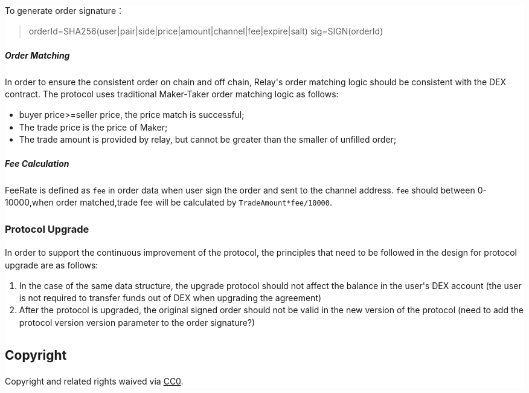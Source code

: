 

To generate order signature：
> orderId=SHA256(user|pair|side|price|amount|channel|fee|expire|salt)
> sig=SIGN(orderId)



##### Order Matching

In order to ensure the consistent order on chain and off chain, Relay's order matching logic should be consistent with the DEX contract.
The protocol uses traditional Maker-Taker order matching logic as follows:
* buyer price>=seller price, the price match is successful;
* The trade price is the price of Maker;
* The trade amount is provided by relay, but cannot be greater than the smaller of unfilled order;


##### Fee Calculation
FeeRate is defined as `fee` in order data when user sign the order and sent to the channel address.
`fee` should between 0-10000,when order matched,trade fee will be calculated by `TradeAmount*fee/10000`.


### Protocol Upgrade

In order to support the continuous improvement of the protocol, the principles that need to be followed in the design for protocol upgrade are as follows:
1. In the case of the same data structure, the upgrade protocol should not affect the balance in the user's DEX account (the user is not required to transfer funds out of DEX when upgrading the agreement)
1. After the protocol is upgraded, the original signed order should not be valid in the new version of the protocol (need to add the protocol version version parameter to the order signature?)

## Copyright
Copyright and related rights waived via [CC0](https://creativecommons.org/publicdomain/zero/1.0/).

